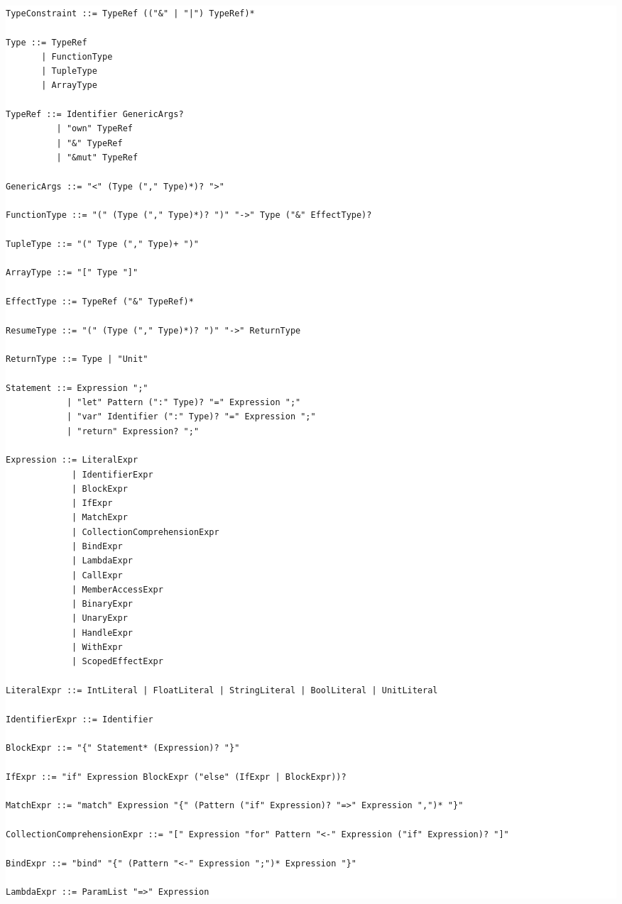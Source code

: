 ```ebnf
TypeConstraint ::= TypeRef (("&" | "|") TypeRef)*

Type ::= TypeRef
       | FunctionType
       | TupleType
       | ArrayType

TypeRef ::= Identifier GenericArgs?
          | "own" TypeRef
          | "&" TypeRef
          | "&mut" TypeRef

GenericArgs ::= "<" (Type ("," Type)*)? ">"

FunctionType ::= "(" (Type ("," Type)*)? ")" "->" Type ("&" EffectType)?

TupleType ::= "(" Type ("," Type)+ ")"

ArrayType ::= "[" Type "]"

EffectType ::= TypeRef ("&" TypeRef)*

ResumeType ::= "(" (Type ("," Type)*)? ")" "->" ReturnType

ReturnType ::= Type | "Unit"

Statement ::= Expression ";"
            | "let" Pattern (":" Type)? "=" Expression ";"
            | "var" Identifier (":" Type)? "=" Expression ";"
            | "return" Expression? ";"

Expression ::= LiteralExpr
             | IdentifierExpr
             | BlockExpr
             | IfExpr
             | MatchExpr
             | CollectionComprehensionExpr
             | BindExpr
             | LambdaExpr
             | CallExpr
             | MemberAccessExpr
             | BinaryExpr
             | UnaryExpr
             | HandleExpr
             | WithExpr
             | ScopedEffectExpr

LiteralExpr ::= IntLiteral | FloatLiteral | StringLiteral | BoolLiteral | UnitLiteral

IdentifierExpr ::= Identifier

BlockExpr ::= "{" Statement* (Expression)? "}"

IfExpr ::= "if" Expression BlockExpr ("else" (IfExpr | BlockExpr))?

MatchExpr ::= "match" Expression "{" (Pattern ("if" Expression)? "=>" Expression ",")* "}"

CollectionComprehensionExpr ::= "[" Expression "for" Pattern "<-" Expression ("if" Expression)? "]"

BindExpr ::= "bind" "{" (Pattern "<-" Expression ";")* Expression "}"

LambdaExpr ::= ParamList "=>" Expression

```